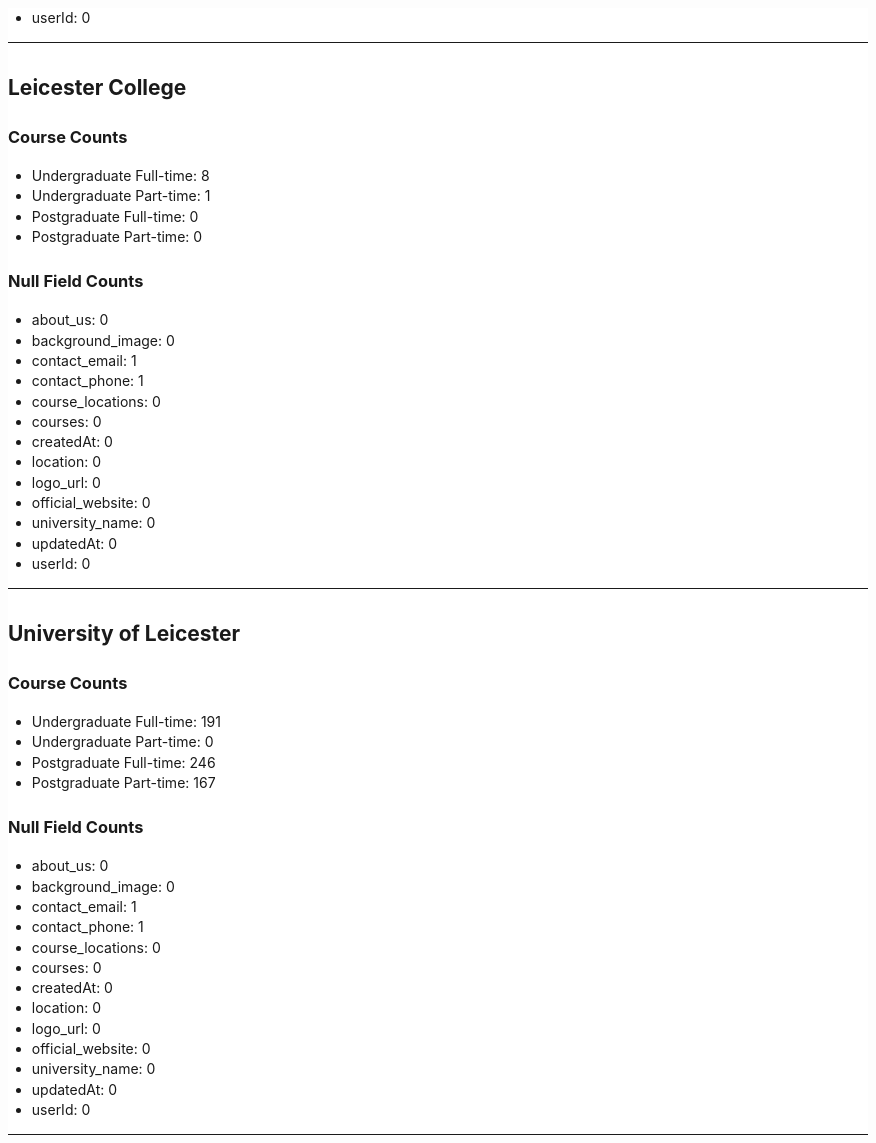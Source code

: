 - userId: 0

---
## Leicester College
### Course Counts
- Undergraduate Full-time: 8
- Undergraduate Part-time: 1
- Postgraduate Full-time: 0
- Postgraduate Part-time: 0

### Null Field Counts
- about_us: 0
- background_image: 0
- contact_email: 1
- contact_phone: 1
- course_locations: 0
- courses: 0
- createdAt: 0
- location: 0
- logo_url: 0
- official_website: 0
- university_name: 0
- updatedAt: 0
- userId: 0

---
## University of Leicester
### Course Counts
- Undergraduate Full-time: 191
- Undergraduate Part-time: 0
- Postgraduate Full-time: 246
- Postgraduate Part-time: 167

### Null Field Counts
- about_us: 0
- background_image: 0
- contact_email: 1
- contact_phone: 1
- course_locations: 0
- courses: 0
- createdAt: 0
- location: 0
- logo_url: 0
- official_website: 0
- university_name: 0
- updatedAt: 0
- userId: 0

---